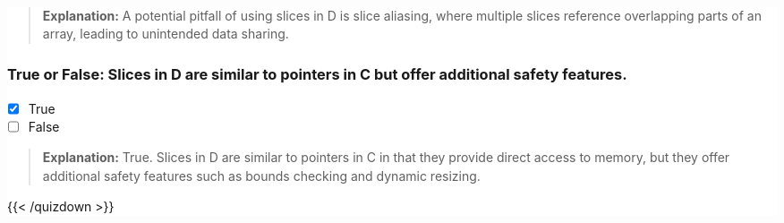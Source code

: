 > **Explanation:** A potential pitfall of using slices in D is slice aliasing, where multiple slices reference overlapping parts of an array, leading to unintended data sharing.

### True or False: Slices in D are similar to pointers in C but offer additional safety features.

- [x] True
- [ ] False

> **Explanation:** True. Slices in D are similar to pointers in C in that they provide direct access to memory, but they offer additional safety features such as bounds checking and dynamic resizing.

{{< /quizdown >}}
